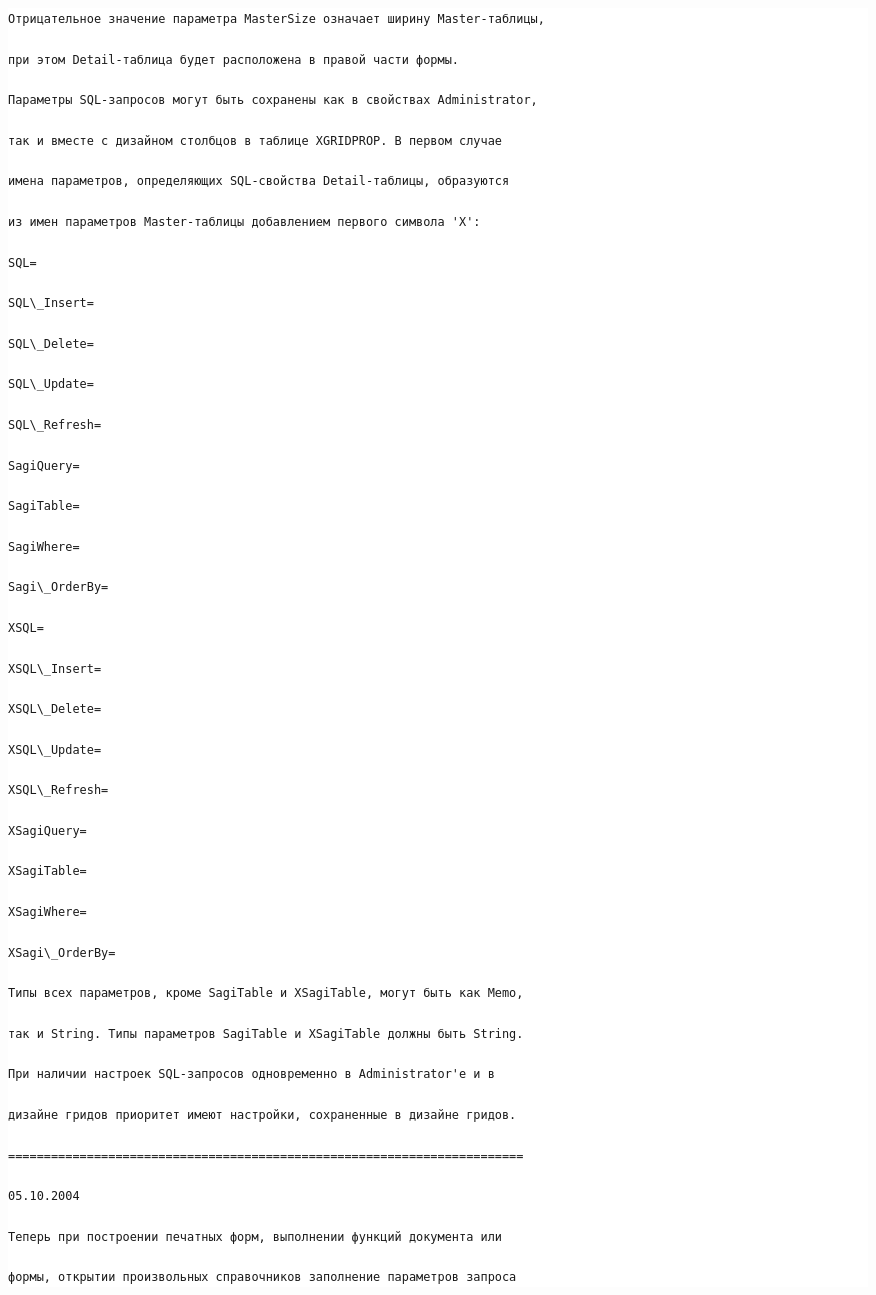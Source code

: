 ~~~~~~~~~~~~~~~~~~~~~~~~~~~~~~~~~~~~~~~~~~~~~~~~~~~~~~~~~~~~~~~~~~~~~
Отрицательное значение параметра MasterSize означает ширину Master-таблицы,

при этом Detail-таблица будет расположена в правой части формы.

Параметры SQL-запросов могут быть сохранены как в свойствах Administrator,

так и вместе с дизайном столбцов в таблице XGRIDPROP. В первом случае

имена параметров, определяющих SQL-свойства Detail-таблицы, образуются

из имен параметров Master-таблицы добавлением первого символа 'X':

SQL=

SQL\_Insert=

SQL\_Delete=

SQL\_Update=

SQL\_Refresh=

SagiQuery=

SagiTable=

SagiWhere=

Sagi\_OrderBy=

XSQL=

XSQL\_Insert=

XSQL\_Delete=

XSQL\_Update=

XSQL\_Refresh=

XSagiQuery=

XSagiTable=

XSagiWhere=

XSagi\_OrderBy=

Типы всех параметров, кроме SagiTable и XSagiTable, могут быть как Memo,

так и String. Типы параметров SagiTable и XSagiTable должны быть String.

При наличии настроек SQL-запросов одновременно в Administrator'е и в

дизайне гридов приоритет имеют настройки, сохраненные в дизайне гридов.

========================================================================

05.10.2004

Теперь при построении печатных форм, выполнении функций документа или

формы, открытии произвольных справочников заполнение параметров запроса
~~~~~~~~~~~~~~~~~~~~~~~~~~~~~~~~~~~~~~~~~~~~~~~~~~~~~~~~~~~~~~~~~~~~~